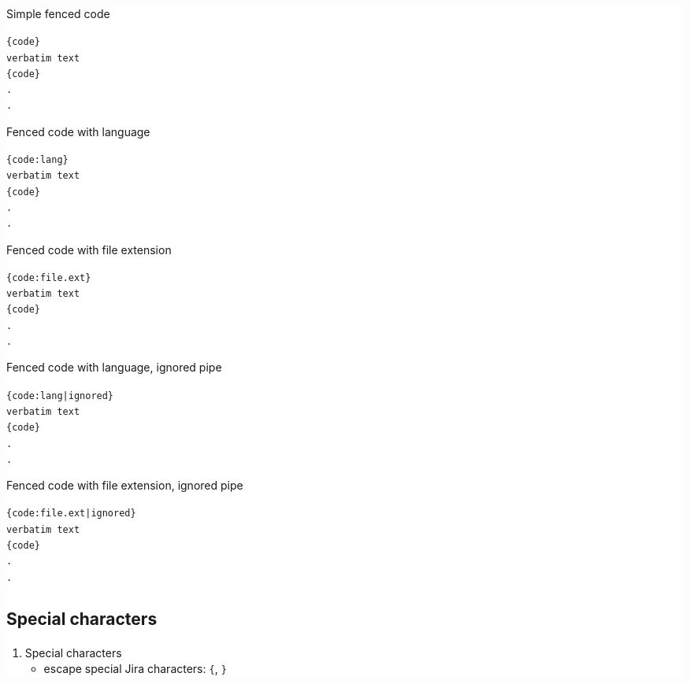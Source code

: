 
Simple fenced code

```````````````````````````````` example Code Blocks: 2
{code}
verbatim text
{code}
.
.
````````````````````````````````


Fenced code with language

```````````````````````````````` example Code Blocks: 3
{code:lang}
verbatim text
{code}
.
.
````````````````````````````````


Fenced code with file extension

```````````````````````````````` example Code Blocks: 4
{code:file.ext}
verbatim text
{code}
.
.
````````````````````````````````


Fenced code with language, ignored pipe

```````````````````````````````` example Code Blocks: 5
{code:lang|ignored}
verbatim text
{code}
.
.
````````````````````````````````


Fenced code with file extension, ignored pipe

```````````````````````````````` example Code Blocks: 6
{code:file.ext|ignored}
verbatim text
{code}
.
.
````````````````````````````````


## Special characters

1. Special characters
    - escape special Jira characters: `{`, `}`
